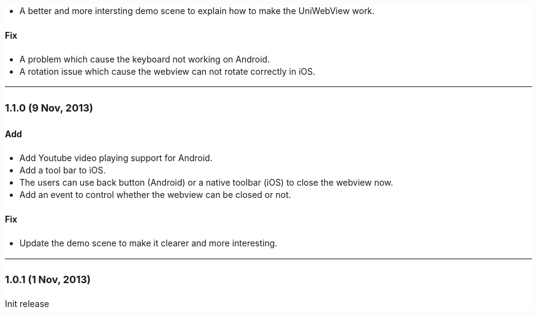 * A better and more intersting demo scene to explain how to make the UniWebView work.

#### Fix

* A problem which cause the keyboard not working on Android.
* A rotation issue which cause the webview can not rotate correctly in iOS.

---

### 1.1.0 (9 Nov, 2013)

#### Add

* Add Youtube video playing support for Android.
* Add a tool bar to iOS.
* The users can use back button (Android) or a native toolbar (iOS) to close the webview now.
* Add an event to control whether the webview can be closed or not.

#### Fix

* Update the demo scene to make it clearer and more interesting.

---

### 1.0.1 (1 Nov, 2013)

Init release


